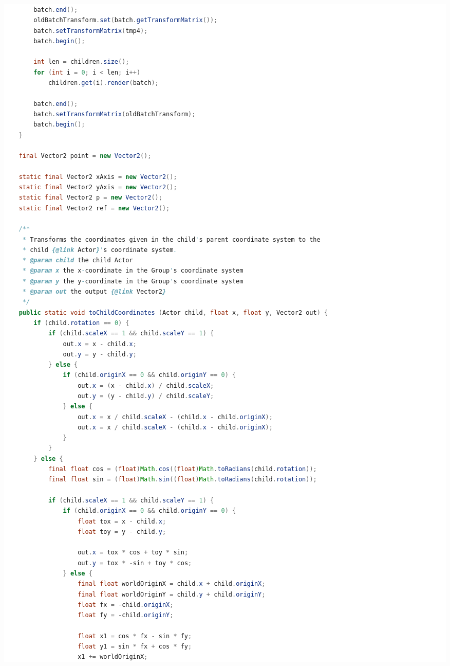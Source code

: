 ```java
		batch.end();
		oldBatchTransform.set(batch.getTransformMatrix());
		batch.setTransformMatrix(tmp4);
		batch.begin();

		int len = children.size();
		for (int i = 0; i < len; i++)
			children.get(i).render(batch);

		batch.end();
		batch.setTransformMatrix(oldBatchTransform);
		batch.begin();
	}

	final Vector2 point = new Vector2();

	static final Vector2 xAxis = new Vector2();
	static final Vector2 yAxis = new Vector2();
	static final Vector2 p = new Vector2();
	static final Vector2 ref = new Vector2();

	/**
	 * Transforms the coordinates given in the child's parent coordinate system to the
	 * child {@link Actor}'s coordinate system. 
	 * @param child the child Actor
	 * @param x the x-coordinate in the Group's coordinate system
	 * @param y the y-coordinate in the Group's coordinate system
	 * @param out the output {@link Vector2}
	 */
	public static void toChildCoordinates (Actor child, float x, float y, Vector2 out) {
		if (child.rotation == 0) {
			if (child.scaleX == 1 && child.scaleY == 1) {
				out.x = x - child.x;
				out.y = y - child.y;
			} else {
				if (child.originX == 0 && child.originY == 0) {
					out.x = (x - child.x) / child.scaleX;
					out.y = (y - child.y) / child.scaleY;
				} else {
					out.x = x / child.scaleX - (child.x - child.originX);
					out.x = x / child.scaleX - (child.x - child.originX);
				}
			}
		} else {
			final float cos = (float)Math.cos((float)Math.toRadians(child.rotation));
			final float sin = (float)Math.sin((float)Math.toRadians(child.rotation));

			if (child.scaleX == 1 && child.scaleY == 1) {
				if (child.originX == 0 && child.originY == 0) {
					float tox = x - child.x;
					float toy = y - child.y;

					out.x = tox * cos + toy * sin;
					out.y = tox * -sin + toy * cos;
				} else {
					final float worldOriginX = child.x + child.originX;
					final float worldOriginY = child.y + child.originY;
					float fx = -child.originX;
					float fy = -child.originY;

					float x1 = cos * fx - sin * fy;
					float y1 = sin * fx + cos * fy;
					x1 += worldOriginX;
```